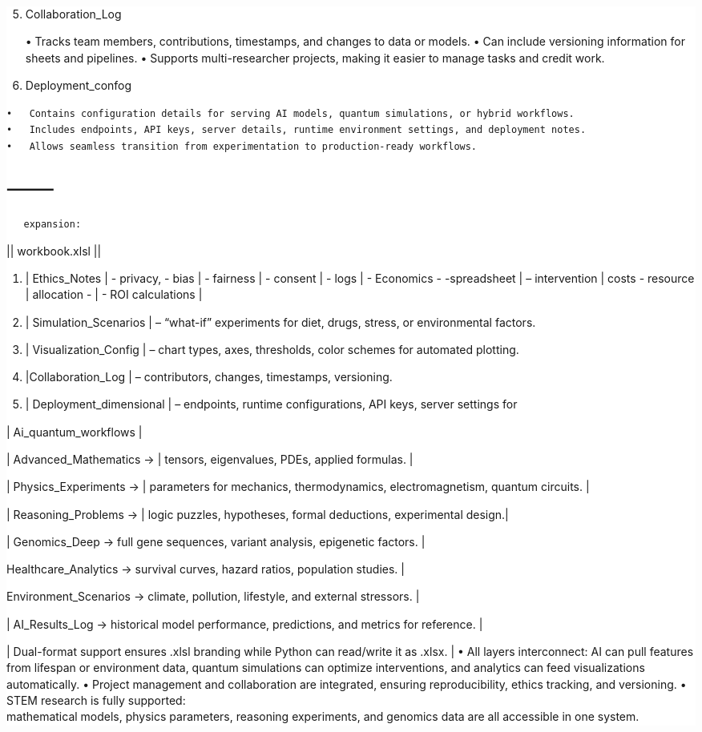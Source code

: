  5.	Collaboration_Log
 
	•	Tracks team members, contributions, timestamps, and changes to data or models.
	•	Can include versioning information for sheets and pipelines.
	•	Supports multi-researcher projects, making it easier to manage tasks and credit work.

 6.  Deployment_confog
 
	•	Contains configuration details for serving AI models, quantum simulations, or hybrid workflows.
	•	Includes endpoints, API keys, server details, runtime environment settings, and deployment notes.
	•	Allows seamless transition from experimentation to production-ready workflows.

## ⸻ 
       expansion: 

|| workbook.xlsl ||	

1.	| Ethics_Notes | -  privacy, -  bias | - fairness | - consent | - logs | - Economics - -spreadsheet | – intervention | costs - resource | allocation - | - ROI calculations |

6.	| Simulation_Scenarios | – “what-if” experiments for diet, drugs, stress, or environmental factors.
7.	| Visualization_Config | – chart types, axes, thresholds, color schemes for automated plotting.
8.	|Collaboration_Log | – contributors, changes, timestamps, versioning.
9.	| Deployment_dimensional | – endpoints, runtime configurations, API keys, server settings for 

 | Ai_quantum_workflows |
  
 | Advanced_Mathematics → | tensors, eigenvalues, PDEs, applied formulas. |
 
| Physics_Experiments → | parameters for mechanics, thermodynamics, electromagnetism, quantum circuits. |

| Reasoning_Problems → | logic puzzles, hypotheses, formal deductions, experimental design.| 

| Genomics_Deep → full gene sequences, variant analysis, epigenetic factors. |

Healthcare_Analytics → survival curves, hazard ratios, population studies. |

Environment_Scenarios → climate, pollution, lifestyle, and external stressors. |

| AI_Results_Log → historical model performance, predictions, and metrics for reference. |

|
Dual-format support ensures .xlsl branding while Python can read/write it as .xlsx.
|
	•	All layers interconnect: AI can pull 
 features from lifespan or environment data, quantum simulations can optimize interventions, and analytics can feed visualizations automatically.
	•	Project management and collaboration are integrated, ensuring reproducibility, ethics tracking, and versioning.
	•	STEM research is fully supported:   
 mathematical models, physics parameters, reasoning experiments, and genomics data are all accessible in one system.
 